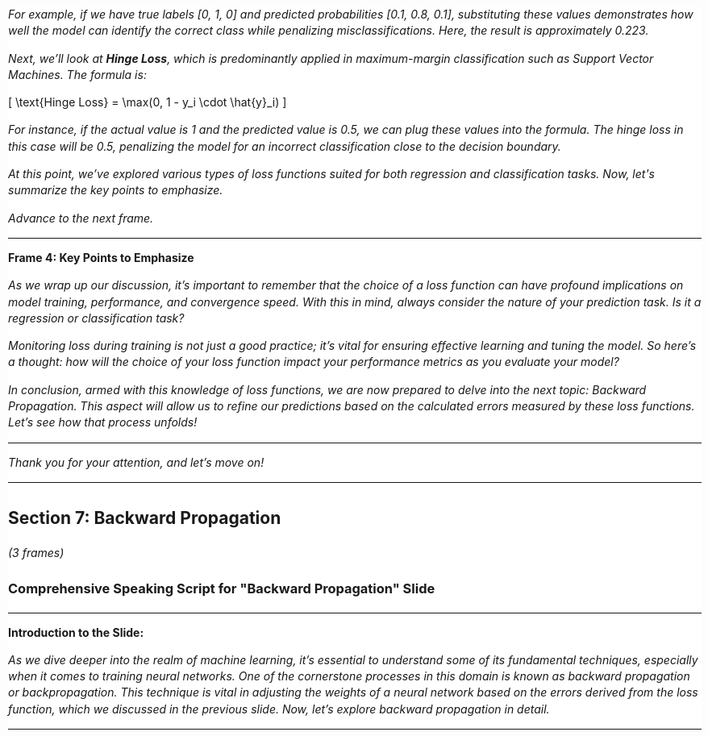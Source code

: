 *For example, if we have true labels [0, 1, 0] and predicted probabilities [0.1, 0.8, 0.1], substituting these values demonstrates how well the model can identify the correct class while penalizing misclassifications. Here, the result is approximately 0.223.*

*Next, we’ll look at **Hinge Loss**, which is predominantly applied in maximum-margin classification such as Support Vector Machines. The formula is:*

\[
\text{Hinge Loss} = \max(0, 1 - y_i \cdot \hat{y}_i)
\]

*For instance, if the actual value is 1 and the predicted value is 0.5, we can plug these values into the formula. The hinge loss in this case will be 0.5, penalizing the model for an incorrect classification close to the decision boundary.*

*At this point, we’ve explored various types of loss functions suited for both regression and classification tasks. Now, let's summarize the key points to emphasize.*

*Advance to the next frame.*

---

**Frame 4: Key Points to Emphasize**

*As we wrap up our discussion, it’s important to remember that the choice of a loss function can have profound implications on model training, performance, and convergence speed. With this in mind, always consider the nature of your prediction task. Is it a regression or classification task?*

*Monitoring loss during training is not just a good practice; it’s vital for ensuring effective learning and tuning the model. So here’s a thought: how will the choice of your loss function impact your performance metrics as you evaluate your model?*

*In conclusion, armed with this knowledge of loss functions, we are now prepared to delve into the next topic: Backward Propagation. This aspect will allow us to refine our predictions based on the calculated errors measured by these loss functions. Let’s see how that process unfolds!*

--- 

*Thank you for your attention, and let’s move on!*

---

## Section 7: Backward Propagation
*(3 frames)*

### Comprehensive Speaking Script for "Backward Propagation" Slide

---

**Introduction to the Slide:**

*As we dive deeper into the realm of machine learning, it’s essential to understand some of its fundamental techniques, especially when it comes to training neural networks. One of the cornerstone processes in this domain is known as backward propagation or backpropagation. This technique is vital in adjusting the weights of a neural network based on the errors derived from the loss function, which we discussed in the previous slide. Now, let’s explore backward propagation in detail.*

---